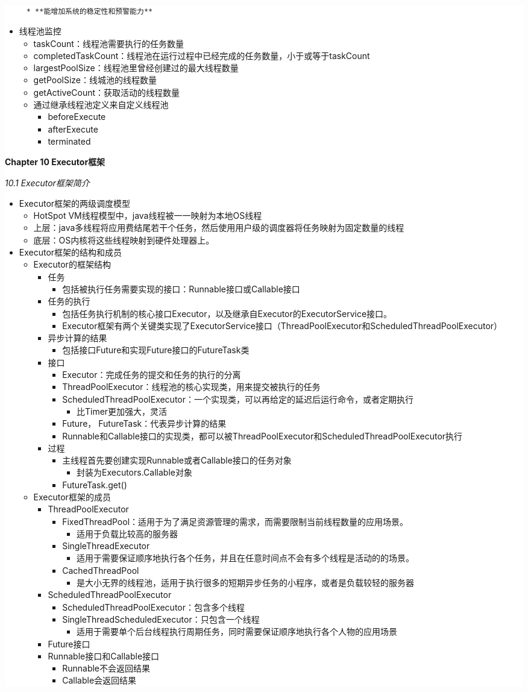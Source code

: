          * **能增加系统的稳定性和预警能力**
   * 线程池监控
      * taskCount：线程池需要执行的任务数量
      * completedTaskCount：线程池在运行过程中已经完成的任务数量，小于或等于taskCount
      * largestPoolSize：线程池里曾经创建过的最大线程数量
      * getPoolSize：线城池的线程数量
      * getActiveCount：获取活动的线程数量
      * 通过继承线程池定义来自定义线程池
         * beforeExecute
         * afterExecute
         * terminated

**Chapter 10 Executor框架**

*10.1 Executor框架简介*
   * Executor框架的两级调度模型
      * HotSpot VM线程模型中，java线程被一一映射为本地OS线程
      * 上层：java多线程将应用费结尾若干个任务，然后使用用户级的调度器将任务映射为固定数量的线程
      * 底层：OS内核将这些线程映射到硬件处理器上。
   * Executor框架的结构和成员
      * Executor的框架结构
         * 任务
            * 包括被执行任务需要实现的接口：Runnable接口或Callable接口
         * 任务的执行
            * 包括任务执行机制的核心接口Executor，以及继承自Executor的ExecutorService接口。
            * Executor框架有两个关键类实现了ExecutorService接口（ThreadPoolExecutor和ScheduledThreadPoolExecutor）
         * 异步计算的结果
            * 包括接口Future和实现Future接口的FutureTask类
         * 接口
            * Executor：完成任务的提交和任务的执行的分离
            * ThreadPoolExecutor：线程池的核心实现类，用来提交被执行的任务
            * ScheduledThreadPoolExecutor：一个实现类，可以再给定的延迟后运行命令，或者定期执行
               * 比Timer更加强大，灵活
            * Future， FutureTask：代表异步计算的结果
            * Runnable和Callable接口的实现类，都可以被ThreadPoolExecutor和ScheduledThreadPoolExecutor执行
         * 过程
            * 主线程首先要创建实现Runnable或者Callable接口的任务对象
               * 封装为Executors.Callable对象
            * FutureTask.get()
      * Executor框架的成员
         * ThreadPoolExecutor
            * FixedThreadPool：适用于为了满足资源管理的需求，而需要限制当前线程数量的应用场景。
               * 适用于负载比较高的服务器
            * SingleThreadExecutor
               * 适用于需要保证顺序地执行各个任务，并且在任意时间点不会有多个线程是活动的的场景。
            * CachedThreadPool
               * 是大小无界的线程池，适用于执行很多的短期异步任务的小程序，或者是负载较轻的服务器
         * ScheduledThreadPoolExecutor
            * ScheduledThreadPoolExecutor：包含多个线程
            * SingleThreadScheduledExecutor：只包含一个线程
               * 适用于需要单个后台线程执行周期任务，同时需要保证顺序地执行各个人物的应用场景
         * Future接口
         * Runnable接口和Callable接口
            * Runnable不会返回结果
            * Callable会返回结果
